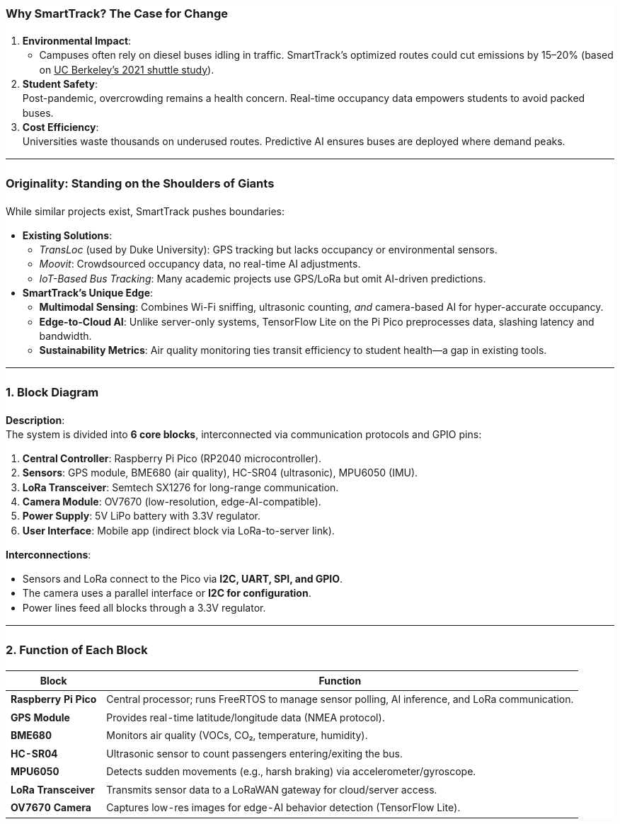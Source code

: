 
### **Why SmartTrack? The Case for Change**  
1. **Environmental Impact**:  
   - Campuses often rely on diesel buses idling in traffic. SmartTrack’s optimized routes could cut emissions by 15–20% (based on [UC Berkeley’s 2021 shuttle study](https://www.transit.berkeley.edu)).  
2. **Student Safety**:  
   Post-pandemic, overcrowding remains a health concern. Real-time occupancy data empowers students to avoid packed buses.  
3. **Cost Efficiency**:  
   Universities waste thousands on underused routes. Predictive AI ensures buses are deployed where demand peaks.  

---

### **Originality: Standing on the Shoulders of Giants**  
While similar projects exist, SmartTrack pushes boundaries:  
- **Existing Solutions**:  
  - *TransLoc* (used by Duke University): GPS tracking but lacks occupancy or environmental sensors.  
  - *Moovit*: Crowdsourced occupancy data, no real-time AI adjustments.  
  - *IoT-Based Bus Tracking*: Many academic projects use GPS/LoRa but omit AI-driven predictions.  
- **SmartTrack’s Unique Edge**:  
  - **Multimodal Sensing**: Combines Wi-Fi sniffing, ultrasonic counting, *and* camera-based AI for hyper-accurate occupancy.  
  - **Edge-to-Cloud AI**: Unlike server-only systems, TensorFlow Lite on the Pi Pico preprocesses data, slashing latency and bandwidth.  
  - **Sustainability Metrics**: Air quality monitoring ties transit efficiency to student health—a gap in existing tools.  

---

### **1. Block Diagram**  
**Description**:  
The system is divided into **6 core blocks**, interconnected via communication protocols and GPIO pins:  
1. **Central Controller**: Raspberry Pi Pico (RP2040 microcontroller).  
2. **Sensors**: GPS module, BME680 (air quality), HC-SR04 (ultrasonic), MPU6050 (IMU).  
3. **LoRa Transceiver**: Semtech SX1276 for long-range communication.  
4. **Camera Module**: OV7670 (low-resolution, edge-AI-compatible).  
5. **Power Supply**: 5V LiPo battery with 3.3V regulator.  
6. **User Interface**: Mobile app (indirect block via LoRa-to-server link).  

**Interconnections**:  
- Sensors and LoRa connect to the Pico via **I2C, UART, SPI, and GPIO**.  
- The camera uses a parallel interface or **I2C for configuration**.  
- Power lines feed all blocks through a 3.3V regulator.  

---

### **2. Function of Each Block**  
| **Block**          | **Function**                                                                 |  
|---------------------|-----------------------------------------------------------------------------|  
| **Raspberry Pi Pico** | Central processor; runs FreeRTOS to manage sensor polling, AI inference, and LoRa communication. |  
| **GPS Module**      | Provides real-time latitude/longitude data (NMEA protocol).                 |  
| **BME680**          | Monitors air quality (VOCs, CO₂, temperature, humidity).                    |  
| **HC-SR04**         | Ultrasonic sensor to count passengers entering/exiting the bus.             |  
| **MPU6050**         | Detects sudden movements (e.g., harsh braking) via accelerometer/gyroscope. |  
| **LoRa Transceiver**| Transmits sensor data to a LoRaWAN gateway for cloud/server access.         |  
| **OV7670 Camera**   | Captures low-res images for edge-AI behavior detection (TensorFlow Lite).   |  